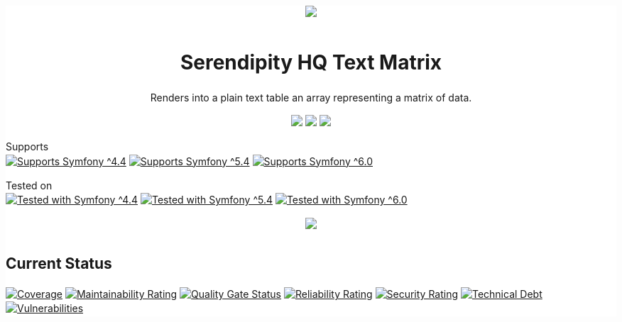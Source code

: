 <p align="center">
    <a href="http://www.serendipityhq.com" target="_blank">
        <img style="max-width: 350px" src="http://www.serendipityhq.com/assets/open-source-projects/Logo-SerendipityHQ-Icon-Text-Purple.png">
    </a>
</p>

<h1 align="center">Serendipity HQ Text Matrix</h1>
<p align="center">Renders into a plain text table an array representing a matrix of data.</p>
<p align="center">
    <a href="https://github.com/Aerendir/component-text-matrix/releases"><img src="https://img.shields.io/packagist/v/serendipity_hq/component-text-matrix.svg?style=flat-square"></a>
    <a href="https://opensource.org/licenses/MIT"><img src="https://img.shields.io/badge/license-MIT-brightgreen.svg?style=flat-square"></a>
    <a href="https://github.com/Aerendir/component-text-matrix/releases"><img src="https://img.shields.io/packagist/php-v/serendipity_hq/component-text-matrix?color=%238892BF&style=flat-square&logo=php" /></a>
</p>
<p>
    Supports <br />
    <a title="Supports Symfony ^4.4" href="https://github.com/Aerendir/component-text-matrix/actions"><img title="Supports Symfony ^4.4" src="https://img.shields.io/badge/Symfony-%5E4.4-333?style=flat-square&logo=symfony" /></a>
    <a title="Supports Symfony ^5.4" href="https://github.com/Aerendir/component-text-matrix/actions"><img title="Supports Symfony ^5.4" src="https://img.shields.io/badge/Symfony-%5E5.4-333?style=flat-square&logo=symfony" /></a>
    <a title="Supports Symfony ^6.0" href="https://github.com/Aerendir/component-text-matrix/actions"><img title="Supports Symfony ^6.0" src="https://img.shields.io/badge/Symfony-%5E6.0-333?style=flat-square&logo=symfony" /></a>
</p>
<p>
    Tested on <br />
    <a title="Tested with Symfony ^4.4" href="https://github.com/Aerendir/component-text-matrix/actions"><img title="Tested with Symfony ^4.4" src="https://img.shields.io/badge/Symfony-%5E4.4-333?style=flat-square&logo=symfony" /></a>
    <a title="Tested with Symfony ^5.4" href="https://github.com/Aerendir/component-text-matrix/actions"><img title="Tested with Symfony ^5.4" src="https://img.shields.io/badge/Symfony-%5E5.4-333?style=flat-square&logo=symfony" /></a>
    <a title="Tested with Symfony ^6.0" href="https://github.com/Aerendir/component-text-matrix/actions"><img title="Tested with Symfony ^6.0" src="https://img.shields.io/badge/Symfony-%5E6.0-333?style=flat-square&logo=symfony" /></a>
</p>
<p align="center">
    <a href="https://www.php.net/manual/en/book.iconv.php"><img src="https://img.shields.io/badge/Requires-ext--iconv-%238892BF?style=flat-square&logo=php"></a>
</p>

## Current Status

[![Coverage](https://sonarcloud.io/api/project_badges/measure?project=Aerendir_component-text-matrix&metric=coverage)](https://sonarcloud.io/dashboard?id=Aerendir_component-text-matrix)
[![Maintainability Rating](https://sonarcloud.io/api/project_badges/measure?project=Aerendir_component-text-matrix&metric=sqale_rating)](https://sonarcloud.io/dashboard?id=Aerendir_component-text-matrix)
[![Quality Gate Status](https://sonarcloud.io/api/project_badges/measure?project=Aerendir_component-text-matrix&metric=alert_status)](https://sonarcloud.io/dashboard?id=Aerendir_component-text-matrix)
[![Reliability Rating](https://sonarcloud.io/api/project_badges/measure?project=Aerendir_component-text-matrix&metric=reliability_rating)](https://sonarcloud.io/dashboard?id=Aerendir_component-text-matrix)
[![Security Rating](https://sonarcloud.io/api/project_badges/measure?project=Aerendir_component-text-matrix&metric=security_rating)](https://sonarcloud.io/dashboard?id=Aerendir_component-text-matrix)
[![Technical Debt](https://sonarcloud.io/api/project_badges/measure?project=Aerendir_component-text-matrix&metric=sqale_index)](https://sonarcloud.io/dashboard?id=Aerendir_component-text-matrix)
[![Vulnerabilities](https://sonarcloud.io/api/project_badges/measure?project=Aerendir_component-text-matrix&metric=vulnerabilities)](https://sonarcloud.io/dashboard?id=Aerendir_component-text-matrix)
